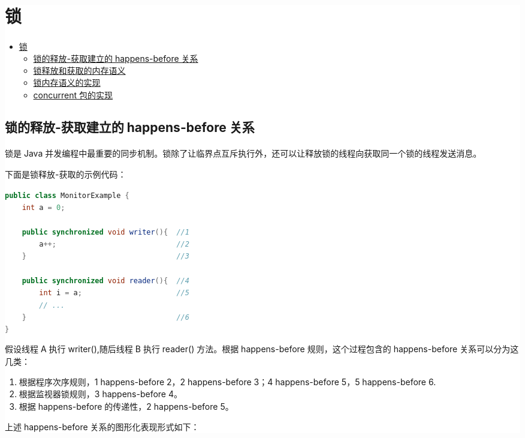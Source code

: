 # 锁

- [锁](#锁)
  - [锁的释放-获取建立的 happens-before 关系](#锁的释放-获取建立的-happens-before-关系)
  - [锁释放和获取的内存语义](#锁释放和获取的内存语义)
  - [锁内存语义的实现](#锁内存语义的实现)
  - [concurrent 包的实现](#concurrent-包的实现)

## 锁的释放-获取建立的 happens-before 关系

锁是 Java 并发编程中最重要的同步机制。锁除了让临界点互斥执行外，还可以让释放锁的线程向获取同一个锁的线程发送消息。

下面是锁释放-获取的示例代码：

``` java
public class MonitorExample {
    int a = 0;

    public synchronized void writer(){  //1
        a++;                            //2
    }                                   //3

    public synchronized void reader(){  //4
        int i = a;                      //5
        // ...
    }                                   //6
}
```

假设线程 A 执行 writer(),随后线程 B 执行 reader() 方法。根据 happens-before 规则，这个过程包含的 happens-before 关系可以分为这几类：

1. 根据程序次序规则，1 happens-before 2，2 happens-before 3；4 happens-before 5，5 happens-before 6.
2. 根据监视器锁规则，3 happens-before 4。
3. 根据 happens-before 的传递性，2 happens-before 5。

上述 happens-before 关系的图形化表现形式如下：
